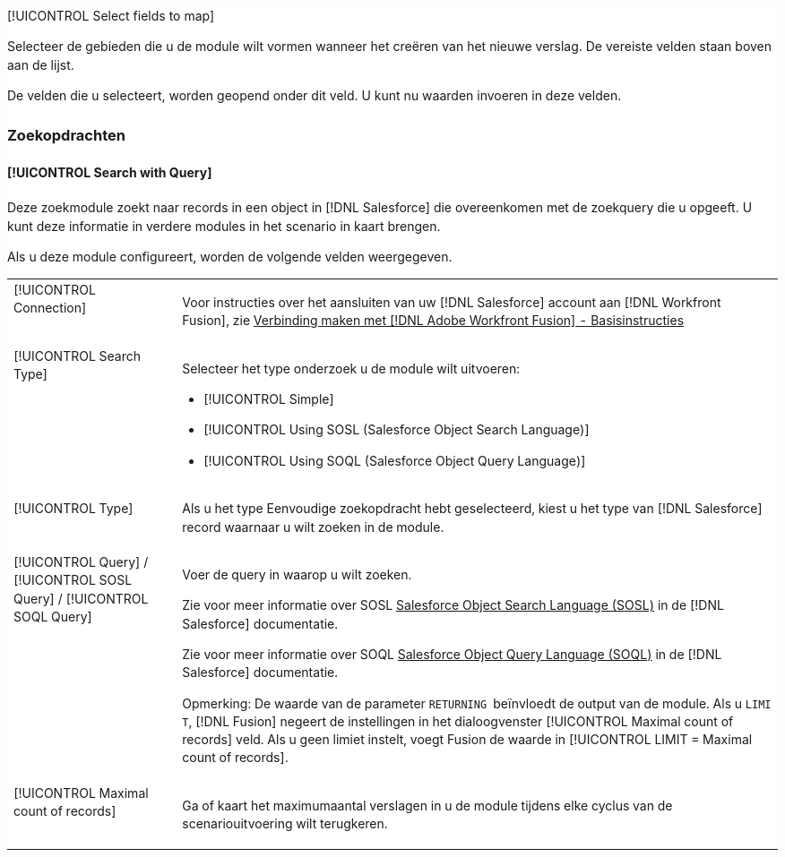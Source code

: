   </tr> 
  <tr> 
   <td>[!UICONTROL Select fields to map]</td> 
   <td> <p>Selecteer de gebieden die u de module wilt vormen wanneer het creëren van het nieuwe verslag. De vereiste velden staan boven aan de lijst. </p> <p>De velden die u selecteert, worden geopend onder dit veld. U kunt nu waarden invoeren in deze velden.</p> </td> 
  </tr> 
 </tbody> 
</table>

### Zoekopdrachten

#### [!UICONTROL Search with Query]

Deze zoekmodule zoekt naar records in een object in [!DNL Salesforce] die overeenkomen met de zoekquery die u opgeeft. U kunt deze informatie in verdere modules in het scenario in kaart brengen.

Als u deze module configureert, worden de volgende velden weergegeven.

<table style="table-layout:auto"> 
 <col> 
 <col> 
 <tbody> 
  <tr> 
   <td>[!UICONTROL Connection]</td> 
   <td> <p>Voor instructies over het aansluiten van uw [!DNL Salesforce] account aan [!DNL Workfront Fusion], zie <a href="../../workfront-fusion/connections/connect-to-fusion-general.md" class="MCXref xref" data-mc-variable-override="">Verbinding maken met [!DNL Adobe Workfront Fusion] - Basisinstructies</a></p> </td> 
  </tr> 
  <tr> 
   <td>[!UICONTROL Search Type]</td> 
   <td> <p>Selecteer het type onderzoek u de module wilt uitvoeren:</p> 
    <ul> 
     <li> <p>[!UICONTROL Simple]</p> </li> 
     <li> <p>[!UICONTROL Using SOSL (Salesforce Object Search Language)]</p> </li> 
     <li> <p>[!UICONTROL Using SOQL (Salesforce Object Query Language)]</p> </li> 
    </ul> </td> 
  </tr> 
  <tr> 
   <td> <p>[!UICONTROL Type] </p> </td> 
   <td> <p>Als u het type Eenvoudige zoekopdracht hebt geselecteerd, kiest u het type van [!DNL Salesforce] record waarnaar u wilt zoeken in de module.</p> </td> 
  </tr> 
  <tr> 
   <td>[!UICONTROL Query] / [!UICONTROL SOSL Query] / [!UICONTROL SOQL Query]</td> 
   <td> <p>Voer de query in waarop u wilt zoeken.</p> <p>Zie voor meer informatie over SOSL <a href="https://developer.salesforce.com/docs/atlas.en-us.soql_sosl.meta/soql_sosl/sforce_api_calls_sosl.htm">Salesforce Object Search Language (SOSL)</a> in de [!DNL Salesforce] documentatie.</p> <p>Zie voor meer informatie over SOQL <a href="https://developer.salesforce.com/docs/atlas.en-us.soql_sosl.meta/soql_sosl/sforce_api_calls_soql.htm">Salesforce Object Query Language (SOQL)</a> in de [!DNL Salesforce] documentatie.</p> <p>Opmerking: De waarde van de parameter <code>RETURNING </code>beïnvloedt de output van de module. Als u <code>LIMIT</code>, [!DNL Fusion] negeert de instellingen in het dialoogvenster [!UICONTROL Maximal count of records] veld. Als u geen limiet instelt, voegt Fusion de waarde in [!UICONTROL LIMIT = Maximal count of records].</p> </td> 
  </tr> 
  <tr> 
   <td>[!UICONTROL Maximal count of records]</td> 
   <td> <p>Ga of kaart het maximumaantal verslagen in u de module tijdens elke cyclus van de scenariouitvoering wilt terugkeren.</p> </td> 
  </tr> 
 </tbody> 
</table>
